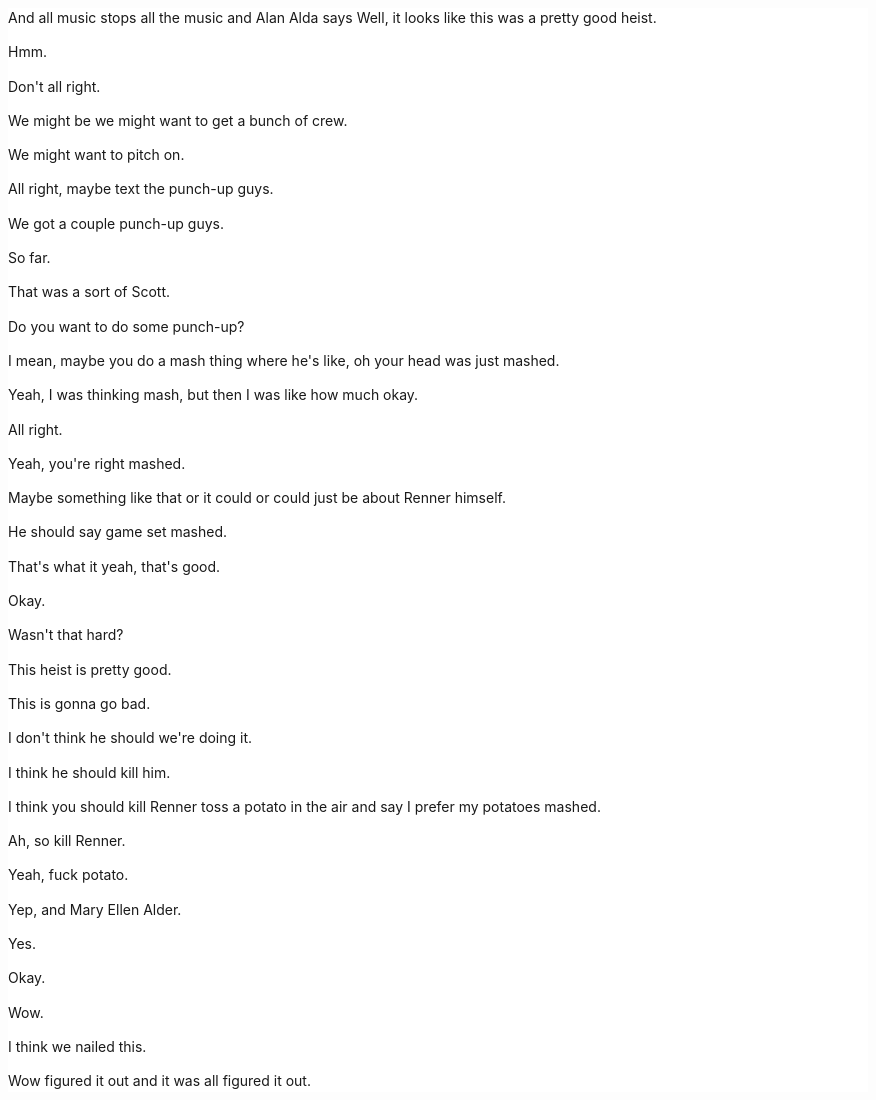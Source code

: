 And all music stops all the music and Alan Alda says Well, it looks like this was a pretty good heist.

Hmm.

Don't all right.

We might be we might want to get a bunch of crew.

We might want to pitch on.

All right, maybe text the punch-up guys.

We got a couple punch-up guys.

So far.

That was a sort of Scott.

Do you want to do some punch-up?

I mean, maybe you do a mash thing where he's like, oh your head was just mashed.

Yeah, I was thinking mash, but then I was like how much okay.

All right.

Yeah, you're right mashed.

Maybe something like that or it could or could just be about Renner himself.

He should say game set mashed.

That's what it yeah, that's good.

Okay.

Wasn't that hard?

This heist is pretty good.

This is gonna go bad.

I don't think he should we're doing it.

I think he should kill him.

I think you should kill Renner toss a potato in the air and say I prefer my potatoes mashed.

Ah, so kill Renner.

Yeah, fuck potato.

Yep, and Mary Ellen Alder.

Yes.

Okay.

Wow.

I think we nailed this.

Wow figured it out and it was all figured it out.
